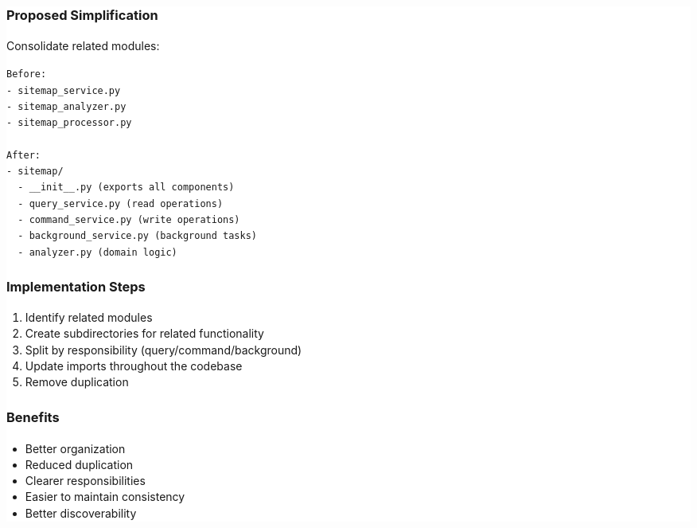 ### Proposed Simplification

Consolidate related modules:

```
Before:
- sitemap_service.py
- sitemap_analyzer.py
- sitemap_processor.py

After:
- sitemap/
  - __init__.py (exports all components)
  - query_service.py (read operations)
  - command_service.py (write operations)
  - background_service.py (background tasks)
  - analyzer.py (domain logic)
```

### Implementation Steps

1. Identify related modules
2. Create subdirectories for related functionality
3. Split by responsibility (query/command/background)
4. Update imports throughout the codebase
5. Remove duplication

### Benefits

- Better organization
- Reduced duplication
- Clearer responsibilities
- Easier to maintain consistency
- Better discoverability